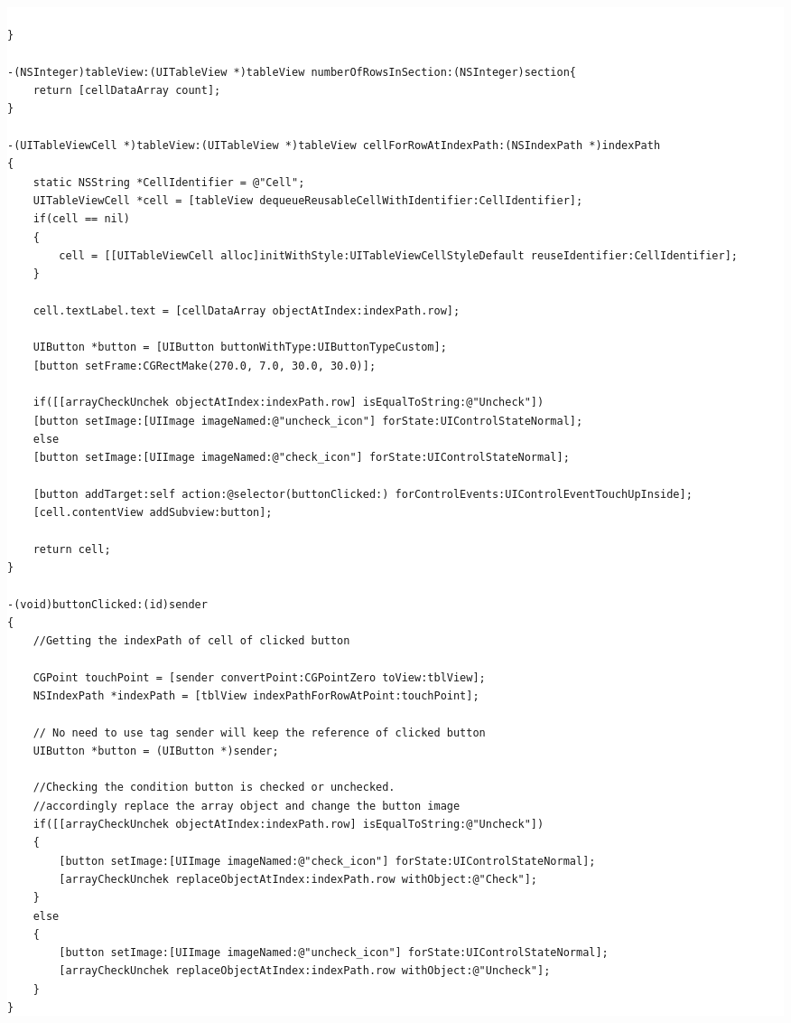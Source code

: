 ```

}

-(NSInteger)tableView:(UITableView *)tableView numberOfRowsInSection:(NSInteger)section{
    return [cellDataArray count];
}

-(UITableViewCell *)tableView:(UITableView *)tableView cellForRowAtIndexPath:(NSIndexPath *)indexPath
{
    static NSString *CellIdentifier = @"Cell";
    UITableViewCell *cell = [tableView dequeueReusableCellWithIdentifier:CellIdentifier];
    if(cell == nil)
    {
        cell = [[UITableViewCell alloc]initWithStyle:UITableViewCellStyleDefault reuseIdentifier:CellIdentifier];
    }

    cell.textLabel.text = [cellDataArray objectAtIndex:indexPath.row];

    UIButton *button = [UIButton buttonWithType:UIButtonTypeCustom];
    [button setFrame:CGRectMake(270.0, 7.0, 30.0, 30.0)];

    if([[arrayCheckUnchek objectAtIndex:indexPath.row] isEqualToString:@"Uncheck"])
    [button setImage:[UIImage imageNamed:@"uncheck_icon"] forState:UIControlStateNormal];
    else
    [button setImage:[UIImage imageNamed:@"check_icon"] forState:UIControlStateNormal];

    [button addTarget:self action:@selector(buttonClicked:) forControlEvents:UIControlEventTouchUpInside];
    [cell.contentView addSubview:button];

    return cell;
}

-(void)buttonClicked:(id)sender
{
    //Getting the indexPath of cell of clicked button

    CGPoint touchPoint = [sender convertPoint:CGPointZero toView:tblView];
    NSIndexPath *indexPath = [tblView indexPathForRowAtPoint:touchPoint];

    // No need to use tag sender will keep the reference of clicked button
    UIButton *button = (UIButton *)sender;

    //Checking the condition button is checked or unchecked.
    //accordingly replace the array object and change the button image
    if([[arrayCheckUnchek objectAtIndex:indexPath.row] isEqualToString:@"Uncheck"])
    {
        [button setImage:[UIImage imageNamed:@"check_icon"] forState:UIControlStateNormal];
        [arrayCheckUnchek replaceObjectAtIndex:indexPath.row withObject:@"Check"];
    }
    else
    {
        [button setImage:[UIImage imageNamed:@"uncheck_icon"] forState:UIControlStateNormal];
        [arrayCheckUnchek replaceObjectAtIndex:indexPath.row withObject:@"Uncheck"];
    }
} 
```
